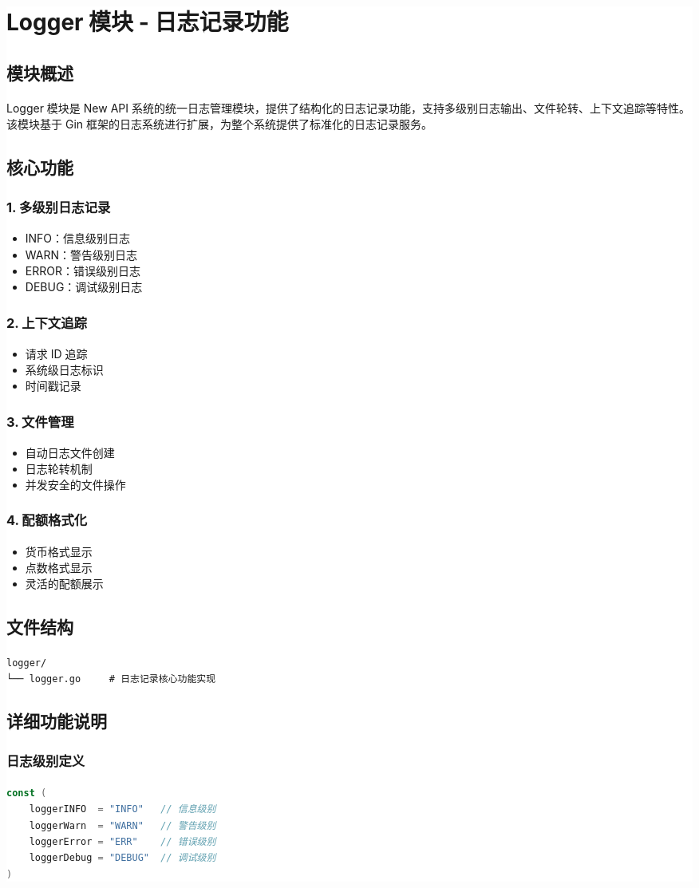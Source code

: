 # Logger 模块 - 日志记录功能

## 模块概述

Logger 模块是 New API 系统的统一日志管理模块，提供了结构化的日志记录功能，支持多级别日志输出、文件轮转、上下文追踪等特性。该模块基于 Gin 框架的日志系统进行扩展，为整个系统提供了标准化的日志记录服务。

## 核心功能

### 1. 多级别日志记录
- INFO：信息级别日志
- WARN：警告级别日志
- ERROR：错误级别日志
- DEBUG：调试级别日志

### 2. 上下文追踪
- 请求 ID 追踪
- 系统级日志标识
- 时间戳记录

### 3. 文件管理
- 自动日志文件创建
- 日志轮转机制
- 并发安全的文件操作

### 4. 配额格式化
- 货币格式显示
- 点数格式显示
- 灵活的配额展示

## 文件结构

```
logger/
└── logger.go     # 日志记录核心功能实现
```

## 详细功能说明

### 日志级别定义

```go
const (
    loggerINFO  = "INFO"   // 信息级别
    loggerWarn  = "WARN"   // 警告级别
    loggerError = "ERR"    // 错误级别
    loggerDebug = "DEBUG"  // 调试级别
)
```
